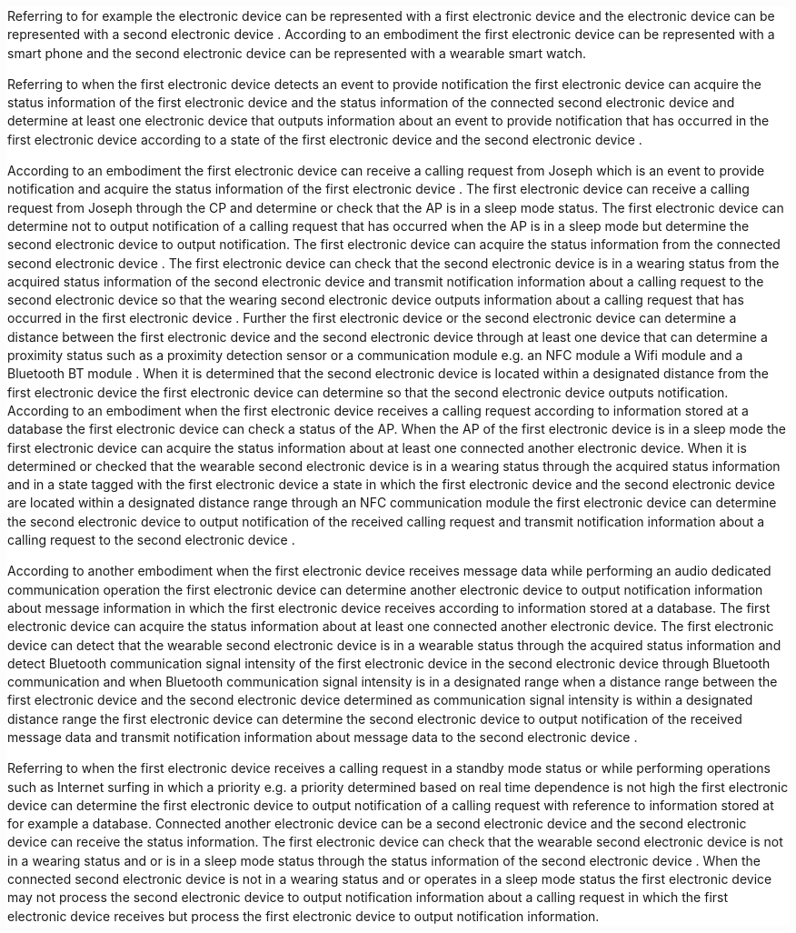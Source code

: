 Referring to for example the electronic device can be represented with a first electronic device and the electronic device can be represented with a second electronic device . According to an embodiment the first electronic device can be represented with a smart phone and the second electronic device can be represented with a wearable smart watch.

Referring to when the first electronic device detects an event to provide notification the first electronic device can acquire the status information of the first electronic device and the status information of the connected second electronic device and determine at least one electronic device that outputs information about an event to provide notification that has occurred in the first electronic device according to a state of the first electronic device and the second electronic device .

According to an embodiment the first electronic device can receive a calling request from Joseph which is an event to provide notification and acquire the status information of the first electronic device . The first electronic device can receive a calling request from Joseph through the CP and determine or check that the AP is in a sleep mode status. The first electronic device can determine not to output notification of a calling request that has occurred when the AP is in a sleep mode but determine the second electronic device to output notification. The first electronic device can acquire the status information from the connected second electronic device . The first electronic device can check that the second electronic device is in a wearing status from the acquired status information of the second electronic device and transmit notification information about a calling request to the second electronic device so that the wearing second electronic device outputs information about a calling request that has occurred in the first electronic device . Further the first electronic device or the second electronic device can determine a distance between the first electronic device and the second electronic device through at least one device that can determine a proximity status such as a proximity detection sensor or a communication module e.g. an NFC module a Wifi module and a Bluetooth BT module . When it is determined that the second electronic device is located within a designated distance from the first electronic device the first electronic device can determine so that the second electronic device outputs notification. According to an embodiment when the first electronic device receives a calling request according to information stored at a database the first electronic device can check a status of the AP. When the AP of the first electronic device is in a sleep mode the first electronic device can acquire the status information about at least one connected another electronic device. When it is determined or checked that the wearable second electronic device is in a wearing status through the acquired status information and in a state tagged with the first electronic device a state in which the first electronic device and the second electronic device are located within a designated distance range through an NFC communication module the first electronic device can determine the second electronic device to output notification of the received calling request and transmit notification information about a calling request to the second electronic device .

According to another embodiment when the first electronic device receives message data while performing an audio dedicated communication operation the first electronic device can determine another electronic device to output notification information about message information in which the first electronic device receives according to information stored at a database. The first electronic device can acquire the status information about at least one connected another electronic device. The first electronic device can detect that the wearable second electronic device is in a wearable status through the acquired status information and detect Bluetooth communication signal intensity of the first electronic device in the second electronic device through Bluetooth communication and when Bluetooth communication signal intensity is in a designated range when a distance range between the first electronic device and the second electronic device determined as communication signal intensity is within a designated distance range the first electronic device can determine the second electronic device to output notification of the received message data and transmit notification information about message data to the second electronic device .

Referring to when the first electronic device receives a calling request in a standby mode status or while performing operations such as Internet surfing in which a priority e.g. a priority determined based on real time dependence is not high the first electronic device can determine the first electronic device to output notification of a calling request with reference to information stored at for example a database. Connected another electronic device can be a second electronic device and the second electronic device can receive the status information. The first electronic device can check that the wearable second electronic device is not in a wearing status and or is in a sleep mode status through the status information of the second electronic device . When the connected second electronic device is not in a wearing status and or operates in a sleep mode status the first electronic device may not process the second electronic device to output notification information about a calling request in which the first electronic device receives but process the first electronic device to output notification information.
